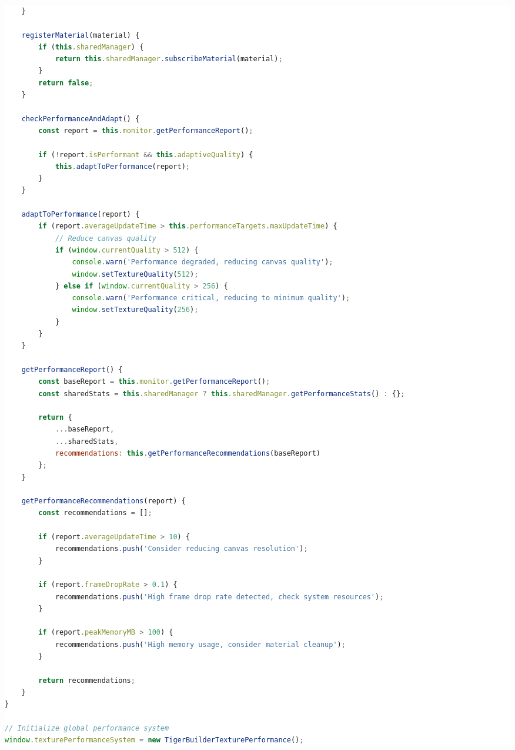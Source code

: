 ```javascript
    }
    
    registerMaterial(material) {
        if (this.sharedManager) {
            return this.sharedManager.subscribeMaterial(material);
        }
        return false;
    }
    
    checkPerformanceAndAdapt() {
        const report = this.monitor.getPerformanceReport();
        
        if (!report.isPerformant && this.adaptiveQuality) {
            this.adaptToPerformance(report);
        }
    }
    
    adaptToPerformance(report) {
        if (report.averageUpdateTime > this.performanceTargets.maxUpdateTime) {
            // Reduce canvas quality
            if (window.currentQuality > 512) {
                console.warn('Performance degraded, reducing canvas quality');
                window.setTextureQuality(512);
            } else if (window.currentQuality > 256) {
                console.warn('Performance critical, reducing to minimum quality');
                window.setTextureQuality(256);
            }
        }
    }
    
    getPerformanceReport() {
        const baseReport = this.monitor.getPerformanceReport();
        const sharedStats = this.sharedManager ? this.sharedManager.getPerformanceStats() : {};
        
        return {
            ...baseReport,
            ...sharedStats,
            recommendations: this.getPerformanceRecommendations(baseReport)
        };
    }
    
    getPerformanceRecommendations(report) {
        const recommendations = [];
        
        if (report.averageUpdateTime > 10) {
            recommendations.push('Consider reducing canvas resolution');
        }
        
        if (report.frameDropRate > 0.1) {
            recommendations.push('High frame drop rate detected, check system resources');
        }
        
        if (report.peakMemoryMB > 100) {
            recommendations.push('High memory usage, consider material cleanup');
        }
        
        return recommendations;
    }
}

// Initialize global performance system
window.texturePerformanceSystem = new TigerBuilderTexturePerformance();
```